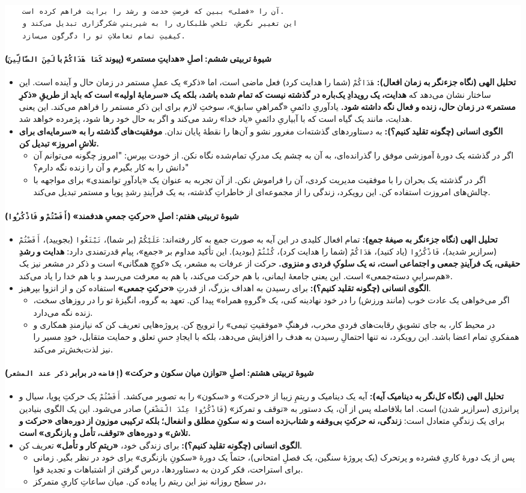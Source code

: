         آن را «فضلی» ببین که فرصتِ خدمت و رشد را برایت فراهم کرده است.
        این تغییرِ نگرش، تلخیِ طلبکاری را به شیرینیِ شکرگزاری تبدیل می‌کند و
        کیفیتِ تمام تعاملاتِ تو را دگرگون می‌سازد.

#### **شیوهٔ تربیتی ششم: اصلِ «هدایتِ مستمر» (پیوند `كَمَا هَدَاكُمْ` با `لَمِنَ الضَّالِّينَ`)**

-   **تحلیل الهی (نگاه جزءنگر به زمان افعال):** `هَدَاكُمْ` (شما را هدایت
    کرد) فعل ماضی است، اما «ذکر» یک عملِ مستمر در زمان حال و آینده است.
    این ساختار نشان می‌دهد که **هدایت، یک رویدادِ یک‌باره در گذشته نیست که
    تمام شده باشد، بلکه یک «سرمایهٔ اولیه» است که باید از طریقِ «ذکرِ
    مستمر» در زمان حال، زنده و فعال نگه داشته شود.** یادآوریِ دائمیِ
    «گمراهیِ سابق»، سوختِ لازم برای این ذکرِ مستمر را فراهم می‌کند. این یعنی
    هدایت، مانند یک گیاه است که با آبیاریِ دائمیِ «یاد خدا» رشد می‌کند و
    اگر به حال خود رها شود، پژمرده خواهد شد.
-   **الگوی انسانی (چگونه تقلید کنیم؟):** به دستاوردهای گذشته‌ات مغرور
    نشو و آن‌ها را نقطهٔ پایان ندان. **موفقیت‌های گذشته را به «سرمایه‌ای
    برای تلاشِ امروز» تبدیل کن.**
    -   اگر در گذشته یک دورهٔ آموزشی موفق را گذرانده‌ای، به آن به چشم یک
        مدرکِ تمام‌شده نگاه نکن. از خودت بپرس: "امروز چگونه می‌توانم آن
        دانش را به کار بگیرم و آن را زنده نگه دارم؟"
    -   اگر در گذشته یک بحران را با موفقیت مدیریت کردی، آن را فراموش
        نکن. از آن تجربه به عنوان یک «یادآورِ توانمندی» برای مواجهه با
        چالش‌های امروزت استفاده کن. این رویکرد، زندگی را از مجموعه‌ای از
        خاطراتِ گذشته، به یک فرآیندِ رشدِ پویا و مستمر تبدیل می‌کند.

#### **شیوهٔ تربیتی هفتم: اصلِ «حرکتِ جمعیِ هدفمند» (`أَفَضْتُمْ` و `فَاذْكُرُوا`)**

-   **تحلیل الهی (نگاه جزءنگر به صیغهٔ جمع):** تمام افعال کلیدی در این
    آیه به صورت جمع به کار رفته‌اند: `عَلَيْكُمْ` (بر شما)، `تَبْتَغُوا` (بجویید)،
    `أَفَضْتُمْ` (سرازیر شدید)، `فَاذْكُرُوا` (یاد کنید)، `هَدَاكُمْ` (شما را هدایت
    کرد)، `كُنْتُمْ` (بودید). این تأکید مداوم بر «جمع»، پیام قدرتمندی دارد:
    **هدایت و رشدِ حقیقی، یک فرآیندِ جمعی و اجتماعی است، نه یک سلوکِ فردی و
    منزوی.** حرکت از عرفات به مشعر، یک «کوچِ همگانی» است و ذکر در مشعر
    نیز یک «هم‌سراییِ دسته‌جمعی» است. این یعنی جامعهٔ ایمانی، با هم حرکت
    می‌کند، با هم به معرفت می‌رسد و با هم خدا را یاد می‌کند.
-   **الگوی انسانی (چگونه تقلید کنیم؟):** برای رسیدن به اهداف بزرگ، از
    قدرتِ **«حرکتِ جمعی»** استفاده کن و از انزوا بپرهیز.
    -   اگر می‌خواهی یک عادت خوب (مانند ورزش) را در خود نهادینه کنی، یک
        «گروهِ همراه» پیدا کن. تعهد به گروه، انگیزهٔ تو را در روزهای سخت،
        زنده نگه می‌دارد.
    -   در محیط کار، به جای تشویقِ رقابت‌های فردیِ مخرب، فرهنگِ «موفقیتِ
        تیمی» را ترویج کن. پروژه‌هایی تعریف کن که نیازمندِ همکاری و همفکریِ
        تمام اعضا باشد. این رویکرد، نه تنها احتمالِ رسیدن به هدف را
        افزایش می‌دهد، بلکه با ایجادِ حسِ تعلق و حمایت متقابل، خودِ مسیر را
        نیز لذت‌بخش‌تر می‌کند.

#### **شیوهٔ تربیتی هشتم: اصلِ «توازن میان سکون و حرکت» (`إفاضه` در برابر `ذکر عند المشعر`)**

-   **تحلیل الهی (نگاه کل‌نگر به دینامیک آیه):** آیه یک دینامیک و ریتمِ
    زیبا از «حرکت» و «سکون» را به تصویر می‌کشد. `أَفَضْتُمْ` یک حرکتِ پویا،
    سیال و پرانرژی (سرازیر شدن) است. اما بلافاصله پس از آن، یک دستور به
    «توقف و تمرکز» (`فَاذْكُرُوا عِنْدَ الْمَشْعَرِ`) صادر می‌شود. این یک الگوی
    بنیادین برای یک زندگیِ متعادل است: **زندگی، نه حرکتِ بی‌وقفه و شتاب‌زده
    است و نه سکونِ مطلق و انفعال؛ بلکه ترکیبی موزون از دوره‌های «حرکت و
    تلاش» و دوره‌های «توقف، تأمل و بازنگری» است.**
-   **الگوی انسانی (چگونه تقلید کنیم؟):** برای زندگی خود، **«ریتمِ کار و
    تأمل»** تعریف کن.
    -   پس از یک دورهٔ کاریِ فشرده و پرتحرک (یک پروژهٔ سنگین، یک فصلِ
        امتحانی)، حتماً یک دورهٔ «سکونِ بازنگری» برای خود در نظر بگیر.
        زمانی برای استراحت، فکر کردن به دستاوردها، درس گرفتن از اشتباهات
        و تجدید قوا.
    -   در سطح روزانه نیز این ریتم را پیاده کن. میان ساعاتِ کاریِ متمرکز،